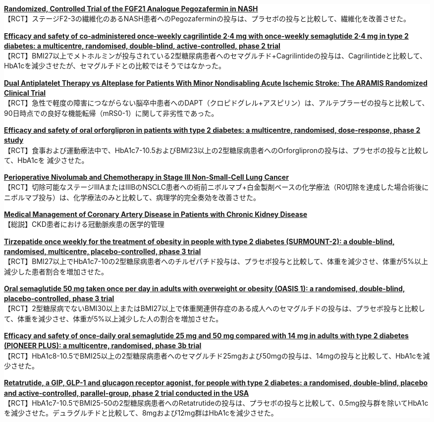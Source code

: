 [**Randomized, Controlled Trial of the FGF21 Analogue Pegozafermin in NASH**](https://pubmed.ncbi.nlm.nih.gov/37356033/)  
【RCT】ステージF2-3の繊維化のあるNASH患者へのPegozaferminの投与は、プラセボの投与と比較して、繊維化を改善させた。

[**Efficacy and safety of co-administered once-weekly cagrilintide 2·4 mg with once-weekly semaglutide 2·4 mg in type 2 diabetes: a multicentre, randomised, double-blind, active-controlled, phase 2 trial**](https://pubmed.ncbi.nlm.nih.gov/37364590/)  
【RCT】BMI27以上でメトホルミンが投与されている2型糖尿病患者へのセマグルチド+Cagrilintideの投与は、Cagrilintideと比較して、HbA1cを減少させたが、セマグルチドとの比較ではそうではなかった。

[**Dual Antiplatelet Therapy vs Alteplase for Patients With Minor Nondisabling Acute Ischemic Stroke: The ARAMIS Randomized Clinical Trial**](https://pubmed.ncbi.nlm.nih.gov/37367978/)  
【RCT】急性で軽度の障害につながらない脳卒中患者へのDAPT（クロピドグレル+アスピリン）は、アルテプラーゼの投与と比較して、90日時点での良好な機能転帰（mRS0-1）に関して非劣性であった。

[**Efficacy and safety of oral orforglipron in patients with type 2 diabetes: a multicentre, randomised, dose-response, phase 2 study**](https://pubmed.ncbi.nlm.nih.gov/37369232/)  
【RCT】食事および運動療法中で、HbA1c7-10.5およびBMI23以上の2型糖尿病患者へのOrforglipronの投与は、プラセボの投与と比較して、HbA1cを 減少させた。

[**Perioperative Nivolumab and Chemotherapy in Stage III Non-Small-Cell Lung Cancer**](https://pubmed.ncbi.nlm.nih.gov/37379158/)  
【RCT】切除可能なステージIIIAまたはIIIBのNSCLC患者への術前ニボルマブ+白金製剤ベースの化学療法（R0切除を達成した場合術後にニボルマブ投与）は、化学療法のみと比較して、病理学的完全奏効を改善させた。

[**Medical Management of Coronary Artery Disease in Patients with Chronic Kidney Disease**](https://pubmed.ncbi.nlm.nih.gov/37380060/)  
【総説】CKD患者における冠動脈疾患の医学的管理

[**Tirzepatide once weekly for the treatment of obesity in people with type 2 diabetes (SURMOUNT-2): a double-blind, randomised, multicentre, placebo-controlled, phase 3 trial**](https://pubmed.ncbi.nlm.nih.gov/37385275/)  
【RCT】BMI27以上でHbA1c7-10の2型糖尿病患者へのチルゼパチド投与は、プラセボ投与と比較して、体重を減少させ、体重が5%以上減少した患者割合を増加させた。

[**Oral semaglutide 50 mg taken once per day in adults with overweight or obesity (OASIS 1): a randomised, double-blind, placebo-controlled, phase 3 trial**](https://pubmed.ncbi.nlm.nih.gov/37385278/)  
【RCT】2型糖尿病でないBMI30以上またはBMI27以上で体重関連併存症のある成人へのセマグルチドの投与は、プラセボ投与と比較して、体重を減少させ、体重が5%以上減少した人の割合を増加させた。

[**Efficacy and safety of once-daily oral semaglutide 25 mg and 50 mg compared with 14 mg in adults with type 2 diabetes (PIONEER PLUS): a multicentre, randomised, phase 3b trial**](https://pubmed.ncbi.nlm.nih.gov/37385279/)  
【RCT】HbA1c8-10.5でBMI25以上の2型糖尿病患者へのセマグルチド25mgおよび50mgの投与は、14mgの投与と比較して、HbA1cを減少させた。

[**Retatrutide, a GIP, GLP-1 and glucagon receptor agonist, for people with type 2 diabetes: a randomised, double-blind, placebo and active-controlled, parallel-group, phase 2 trial conducted in the USA**](https://pubmed.ncbi.nlm.nih.gov/37385280/)  
【RCT】HbA1c7-10.5でBMI25-50の2型糖尿病患者へのRetatrutideの投与は、プラセボの投与と比較して、0.5mg投与群を除いてHbA1cを減少させた。デュラグルチドと比較して、8mgおよび12mg群はHbA1cを減少させた。
